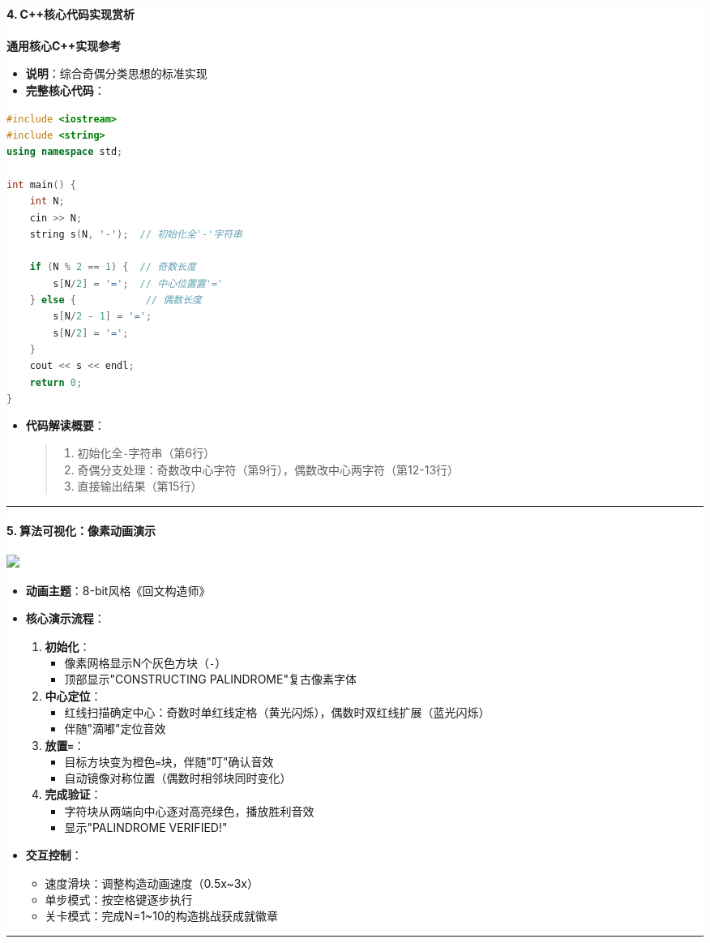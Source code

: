 #### 4. C++核心代码实现赏析

**通用核心C++实现参考**  
* **说明**：综合奇偶分类思想的标准实现  
* **完整核心代码**：
```cpp
#include <iostream>
#include <string>
using namespace std;

int main() {
    int N;
    cin >> N;
    string s(N, '-');  // 初始化全'-'字符串
    
    if (N % 2 == 1) {  // 奇数长度
        s[N/2] = '=';  // 中心位置置'='
    } else {            // 偶数长度
        s[N/2 - 1] = '=';
        s[N/2] = '=';
    }
    cout << s << endl;
    return 0;
}
```
* **代码解读概要**：  
  > 1. 初始化全`-`字符串（第6行）  
  > 2. 奇偶分支处理：奇数改中心字符（第9行），偶数改中心两字符（第12-13行）  
  > 3. 直接输出结果（第15行）  

---

#### 5. 算法可视化：像素动画演示

![](https://via.placeholder.com/400x200/000000/FFFFFF?text=像素动画示意图)  
* **动画主题**：8-bit风格《回文构造师》  
* **核心演示流程**：  
  1. **初始化**：  
     - 像素网格显示N个灰色方块（`-`）  
     - 顶部显示"CONSTRUCTING PALINDROME"复古像素字体  
  2. **中心定位**：  
     - 红线扫描确定中心：奇数时单红线定格（黄光闪烁），偶数时双红线扩展（蓝光闪烁）  
     - 伴随"滴嘟"定位音效  
  3. **放置`=`**：  
     - 目标方块变为橙色`=`块，伴随"叮"确认音效  
     - 自动镜像对称位置（偶数时相邻块同时变化）  
  4. **完成验证**：  
     - 字符块从两端向中心逐对高亮绿色，播放胜利音效  
     - 显示"PALINDROME VERIFIED!"  

* **交互控制**：  
  - 速度滑块：调整构造动画速度（0.5x~3x）  
  - 单步模式：按空格键逐步执行  
  - 关卡模式：完成N=1~10的构造挑战获成就徽章  

---

[problemUrl]: https://atcoder.jp/contests/abc398/tasks/abc398_a
